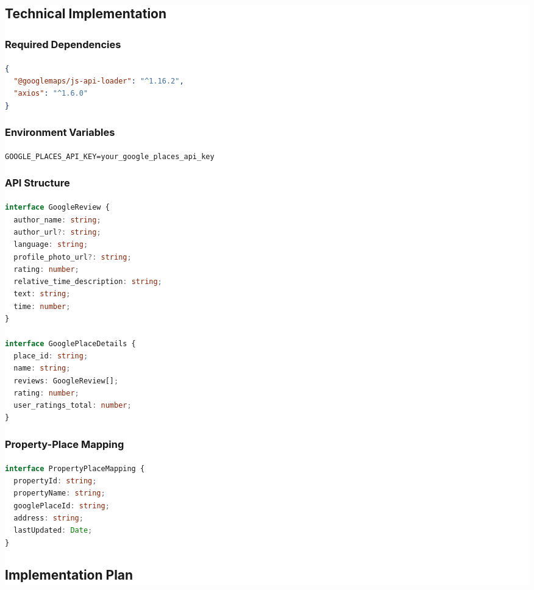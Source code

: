 ## Technical Implementation

### Required Dependencies
```json
{
  "@googlemaps/js-api-loader": "^1.16.2",
  "axios": "^1.6.0"
}
```

### Environment Variables
```env
GOOGLE_PLACES_API_KEY=your_google_places_api_key
```

### API Structure
```typescript
interface GoogleReview {
  author_name: string;
  author_url?: string;
  language: string;
  profile_photo_url?: string;
  rating: number;
  relative_time_description: string;
  text: string;
  time: number;
}

interface GooglePlaceDetails {
  place_id: string;
  name: string;
  reviews: GoogleReview[];
  rating: number;
  user_ratings_total: number;
}
```

### Property-Place Mapping
```typescript
interface PropertyPlaceMapping {
  propertyId: string;
  propertyName: string;
  googlePlaceId: string;
  address: string;
  lastUpdated: Date;
}
```

## Implementation Plan
